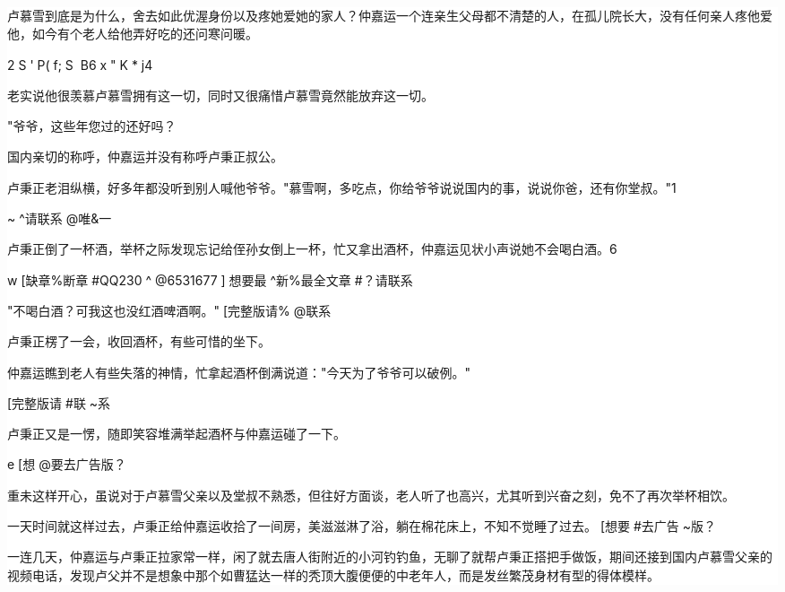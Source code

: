 

卢慕雪到底是为什么，舍去如此优渥身份以及疼她爱她的家人？仲嘉运一个连亲生父母都不清楚的人，在孤儿院长大，没有任何亲人疼他爱他，如今有个老人给他弄好吃的还问寒问暖。



2 S ' P( f; S  B6 x " K * j4  



老实说他很羡慕卢慕雪拥有这一切，同时又很痛惜卢慕雪竟然能放弃这一切。 





"爷爷，这些年您过的还好吗？



国内亲切的称呼，仲嘉运并没有称呼卢秉正叔公。



卢秉正老泪纵横，好多年都没听到别人喊他爷爷。"慕雪啊，多吃点，你给爷爷说说国内的事，说说你爸，还有你堂叔。"1

 ~ ^请联系 @唯&一



卢秉正倒了一杯酒，举杯之际发现忘记给侄孙女倒上一杯，忙又拿出酒杯，仲嘉运见状小声说她不会喝白酒。6

w [缺章%断章 #QQ230 ^ @6531677 ] 想要最 ^新%最全文章 #？请联系



"不喝白酒？可我这也没红酒啤酒啊。" [完整版请% @联系





卢秉正楞了一会，收回酒杯，有些可惜的坐下。



仲嘉运瞧到老人有些失落的神情，忙拿起酒杯倒满说道："今天为了爷爷可以破例。"



 [完整版请 #联 ~系



卢秉正又是一愣，随即笑容堆满举起酒杯与仲嘉运碰了一下。

e [想 @要去广告版？





重未这样开心，虽说对于卢慕雪父亲以及堂叔不熟悉，但往好方面谈，老人听了也高兴，尤其听到兴奋之刻，免不了再次举杯相饮。



一天时间就这样过去，卢秉正给仲嘉运收拾了一间房，美滋滋淋了浴，躺在棉花床上，不知不觉睡了过去。 [想要 #去广告 ~版？





一连几天，仲嘉运与卢秉正拉家常一样，闲了就去唐人街附近的小河钓钓鱼，无聊了就帮卢秉正搭把手做饭，期间还接到国内卢慕雪父亲的视频电话，发现卢父并不是想象中那个如曹猛达一样的秃顶大腹便便的中老年人，而是发丝繁茂身材有型的得体模样。


